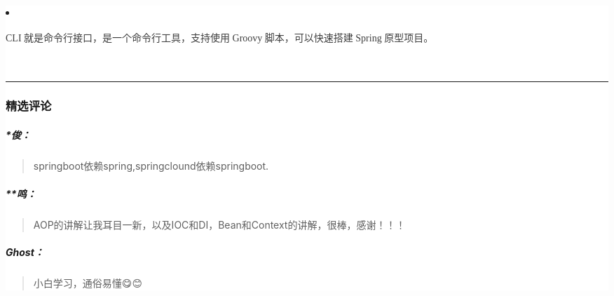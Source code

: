  <li><p style="text-indent: 0em; text-align: justify; line-height: 1.75em;"><span style="color: rgb(63, 63, 63); font-family: 微软雅黑, &quot;Microsoft YaHei&quot;;">CLI 就是命令行接口，是一个命令行工具，支持使用 Groovy 脚本，可以快速搭建 Spring 原型项目。</span></p></li>
</ul>
<p><br></p>

---

### 精选评论

##### *俊：
> springboot依赖spring,springclound依赖springboot.

##### **鸣：
> AOP的讲解让我耳目一新，以及IOC和DI，Bean和Context的讲解，很棒，感谢！！！

##### Ghost：
> 小白学习，通俗易懂😋😊

